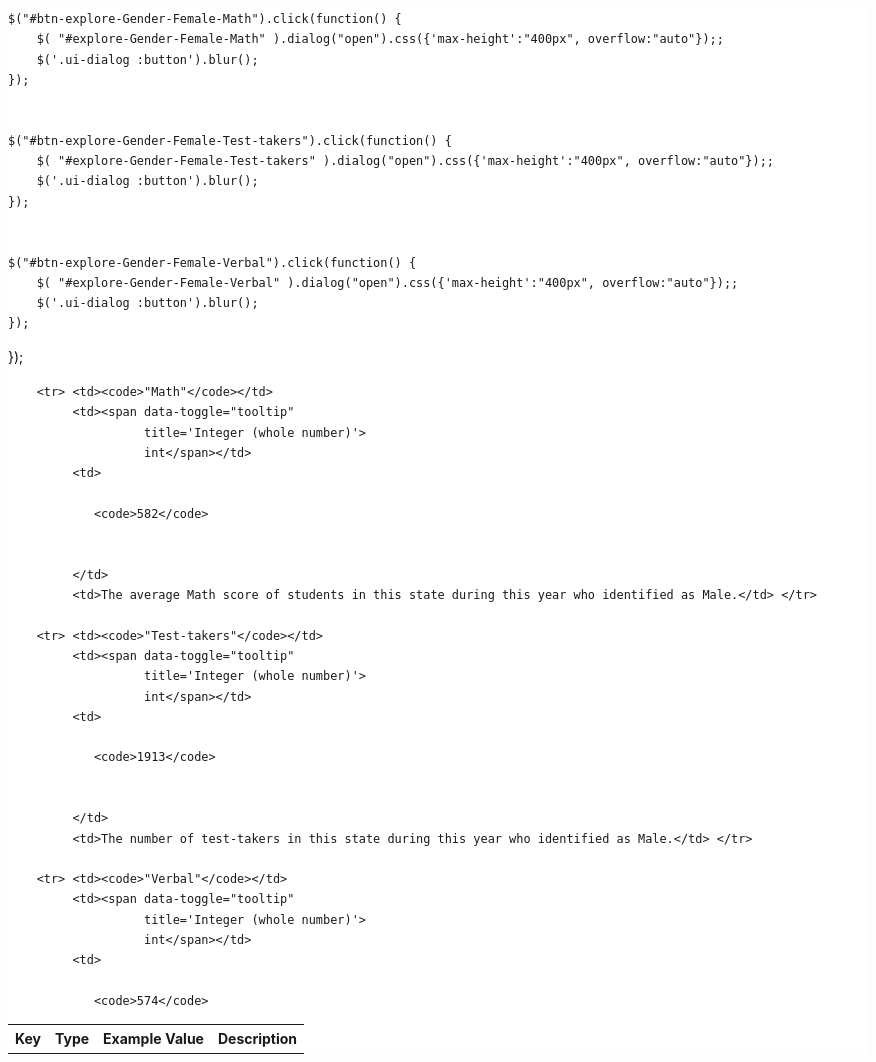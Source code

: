     $("#btn-explore-Gender-Female-Math").click(function() {
        $( "#explore-Gender-Female-Math" ).dialog("open").css({'max-height':"400px", overflow:"auto"});;
        $('.ui-dialog :button').blur();
    });
        
    
    $("#btn-explore-Gender-Female-Test-takers").click(function() {
        $( "#explore-Gender-Female-Test-takers" ).dialog("open").css({'max-height':"400px", overflow:"auto"});;
        $('.ui-dialog :button').blur();
    });
        
    
    $("#btn-explore-Gender-Female-Verbal").click(function() {
        $( "#explore-Gender-Female-Verbal" ).dialog("open").css({'max-height':"400px", overflow:"auto"});;
        $('.ui-dialog :button').blur();
    });
        
    
});
</script>

<div id='explore-Gender-Male' title='Dictionary (3 keys)'>
    <table class='table table-sm table-striped table-bordered' >
        <tr> <th>Key</th> <th>Type</th> <th>Example Value</th> <th>Description</th></tr>
        
        <tr> <td><code>"Math"</code></td> 
             <td><span data-toggle="tooltip"
                       title='Integer (whole number)'>
                       int</span></td> 
             <td>
             
                <code>582</code>
             
                
             </td> 
             <td>The average Math score of students in this state during this year who identified as Male.</td> </tr>
        
        <tr> <td><code>"Test-takers"</code></td> 
             <td><span data-toggle="tooltip"
                       title='Integer (whole number)'>
                       int</span></td> 
             <td>
             
                <code>1913</code>
             
                
             </td> 
             <td>The number of test-takers in this state during this year who identified as Male.</td> </tr>
        
        <tr> <td><code>"Verbal"</code></td> 
             <td><span data-toggle="tooltip"
                       title='Integer (whole number)'>
                       int</span></td> 
             <td>
             
                <code>574</code>
             